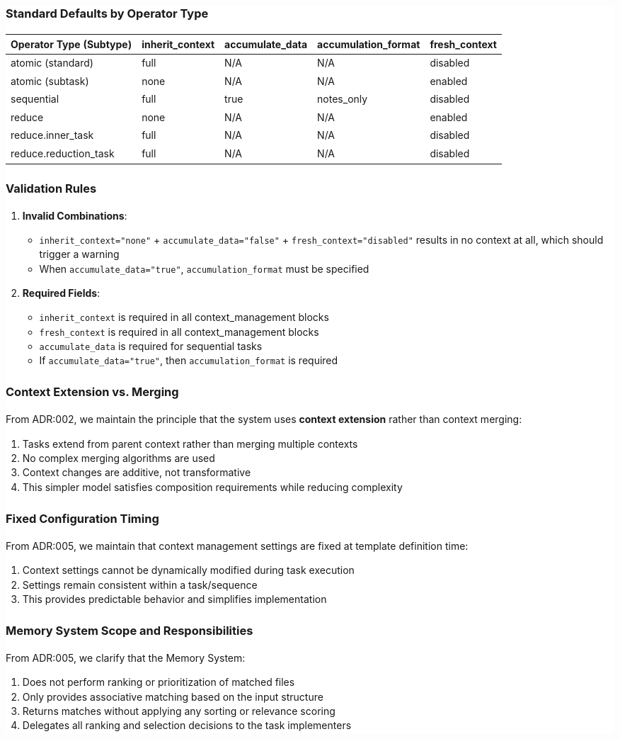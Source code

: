 ### Standard Defaults by Operator Type

| Operator Type (Subtype) | inherit_context | accumulate_data | accumulation_format | fresh_context |
|-------------------------|-----------------|-----------------|---------------------|---------------|
| atomic (standard)       | full            | N/A             | N/A                 | disabled      |
| atomic (subtask)        | none            | N/A             | N/A                 | enabled       |
| sequential              | full            | true            | notes_only          | disabled      |
| reduce                  | none            | N/A             | N/A                 | enabled       |
| reduce.inner_task       | full            | N/A             | N/A                 | disabled      |
| reduce.reduction_task   | full            | N/A             | N/A                 | disabled      |

### Validation Rules

1. **Invalid Combinations**:
   - `inherit_context="none"` + `accumulate_data="false"` + `fresh_context="disabled"` results in no context at all, which should trigger a warning
   - When `accumulate_data="true"`, `accumulation_format` must be specified

2. **Required Fields**:
   - `inherit_context` is required in all context_management blocks
   - `fresh_context` is required in all context_management blocks
   - `accumulate_data` is required for sequential tasks
   - If `accumulate_data="true"`, then `accumulation_format` is required

### Context Extension vs. Merging

From ADR:002, we maintain the principle that the system uses **context extension** rather than context merging:

1. Tasks extend from parent context rather than merging multiple contexts
2. No complex merging algorithms are used
3. Context changes are additive, not transformative
4. This simpler model satisfies composition requirements while reducing complexity

### Fixed Configuration Timing

From ADR:005, we maintain that context management settings are fixed at template definition time:

1. Context settings cannot be dynamically modified during task execution
2. Settings remain consistent within a task/sequence
3. This provides predictable behavior and simplifies implementation

### Memory System Scope and Responsibilities

From ADR:005, we clarify that the Memory System:

1. Does not perform ranking or prioritization of matched files
2. Only provides associative matching based on the input structure
3. Returns matches without applying any sorting or relevance scoring
4. Delegates all ranking and selection decisions to the task implementers
